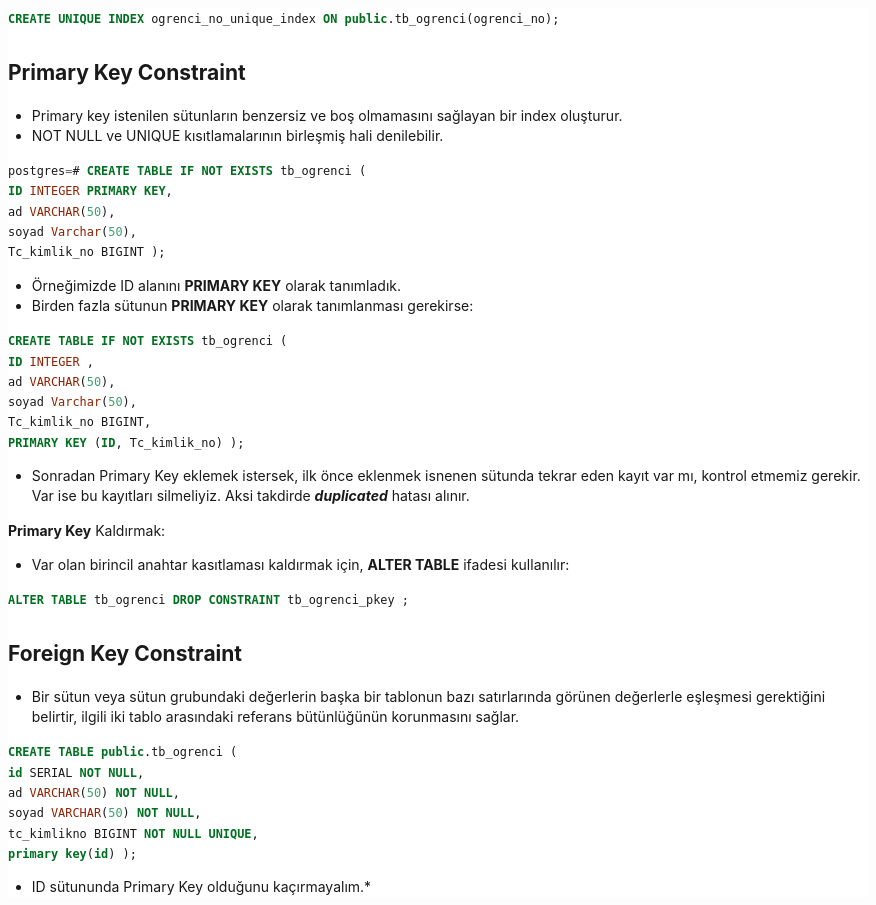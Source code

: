 ```sql
CREATE UNIQUE INDEX ogrenci_no_unique_index ON public.tb_ogrenci(ogrenci_no);
```

## Primary Key Constraint

* Primary key istenilen sütunların benzersiz ve boş olmamasını sağlayan bir index oluşturur.
* NOT NULL ve UNIQUE kısıtlamalarının birleşmiş hali denilebilir.

```sql
postgres=# CREATE TABLE IF NOT EXISTS tb_ogrenci (
ID INTEGER PRIMARY KEY,
ad VARCHAR(50),
soyad Varchar(50),
Tc_kimlik_no BIGINT );
```

* Örneğimizde ID alanını **PRIMARY KEY** olarak tanımladık.
* Birden fazla sütunun **PRIMARY KEY** olarak tanımlanması gerekirse:

```sql
CREATE TABLE IF NOT EXISTS tb_ogrenci (
ID INTEGER ,
ad VARCHAR(50),
soyad Varchar(50),
Tc_kimlik_no BIGINT,
PRIMARY KEY (ID, Tc_kimlik_no) );
```

* Sonradan Primary Key eklemek istersek, ilk önce eklenmek isnenen sütunda tekrar eden kayıt var mı, kontrol etmemiz gerekir. Var ise bu kayıtları silmeliyiz. Aksi takdirde ***duplicated*** hatası alınır.

**Primary Key** Kaldırmak:  

* Var olan birincil anahtar kasıtlaması kaldırmak için, **ALTER TABLE** ifadesi kullanılır:

```sql
ALTER TABLE tb_ogrenci DROP CONSTRAINT tb_ogrenci_pkey ;
```

## Foreign Key Constraint

* Bir sütun veya sütun grubundaki değerlerin başka bir tablonun bazı satırlarında görünen değerlerle eşleşmesi gerektiğini belirtir, ilgili iki tablo arasındaki referans bütünlüğünün korunmasını sağlar.

```sql
CREATE TABLE public.tb_ogrenci (
id SERIAL NOT NULL,
ad VARCHAR(50) NOT NULL,
soyad VARCHAR(50) NOT NULL,
tc_kimlikno BIGINT NOT NULL UNIQUE,
primary key(id) );
```

* ID sütununda Primary Key olduğunu kaçırmayalım.*
